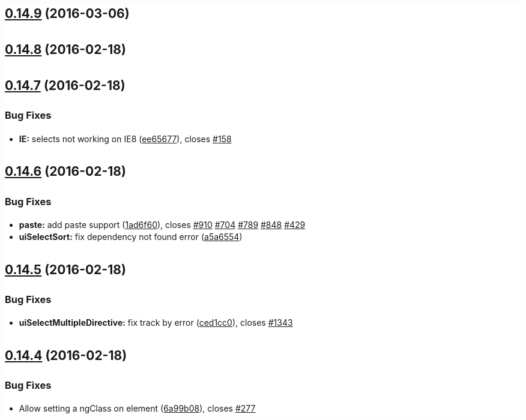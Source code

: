 <a name="0.14.9"></a>
## [0.14.9](https://github.com/angular-ui/ui-select/compare/v0.14.9...v0.14.9) (2016-03-06)

<a name="0.14.8"></a>
## [0.14.8](https://github.com/angular-ui/ui-select/compare/v0.14.7...v0.14.8) (2016-02-18)

<a name="0.14.7"></a>
## [0.14.7](https://github.com/angular-ui/ui-select/compare/v0.14.6...v0.14.7) (2016-02-18)

### Bug Fixes

* **IE:** selects not working on IE8 ([ee65677](https://github.com/angular-ui/ui-select/commit/ee65677)), closes [#158](https://github.com/angular-ui/ui-select/issues/158)

<a name="0.14.6"></a>
## [0.14.6](https://github.com/angular-ui/ui-select/compare/v0.14.5...v0.14.6) (2016-02-18)

### Bug Fixes

* **paste:** add paste support ([1ad6f60](https://github.com/angular-ui/ui-select/commit/1ad6f60)), closes [#910](https://github.com/angular-ui/ui-select/issues/910) [#704](https://github.com/angular-ui/ui-select/issues/704) [#789](https://github.com/angular-ui/ui-select/issues/789) [#848](https://github.com/angular-ui/ui-select/issues/848) [#429](https://github.com/angular-ui/ui-select/issues/429)
* **uiSelectSort:** fix dependency not found error ([a5a6554](https://github.com/angular-ui/ui-select/commit/a5a6554))

<a name="0.14.5"></a>
## [0.14.5](https://github.com/angular-ui/ui-select/compare/v0.14.4...v0.14.5) (2016-02-18)

### Bug Fixes

* **uiSelectMultipleDirective:** fix track by error ([ced1cc0](https://github.com/angular-ui/ui-select/commit/ced1cc0)), closes [#1343](https://github.com/angular-ui/ui-select/issues/1343)

<a name="0.14.4"></a>
## [0.14.4](https://github.com/angular-ui/ui-select/compare/v0.14.3...v0.14.4) (2016-02-18)

### Bug Fixes

* Allow setting a ngClass on <ui-select> element ([6a99b08](https://github.com/angular-ui/ui-select/commit/6a99b08)), closes [#277](https://github.com/angular-ui/ui-select/issues/277)
